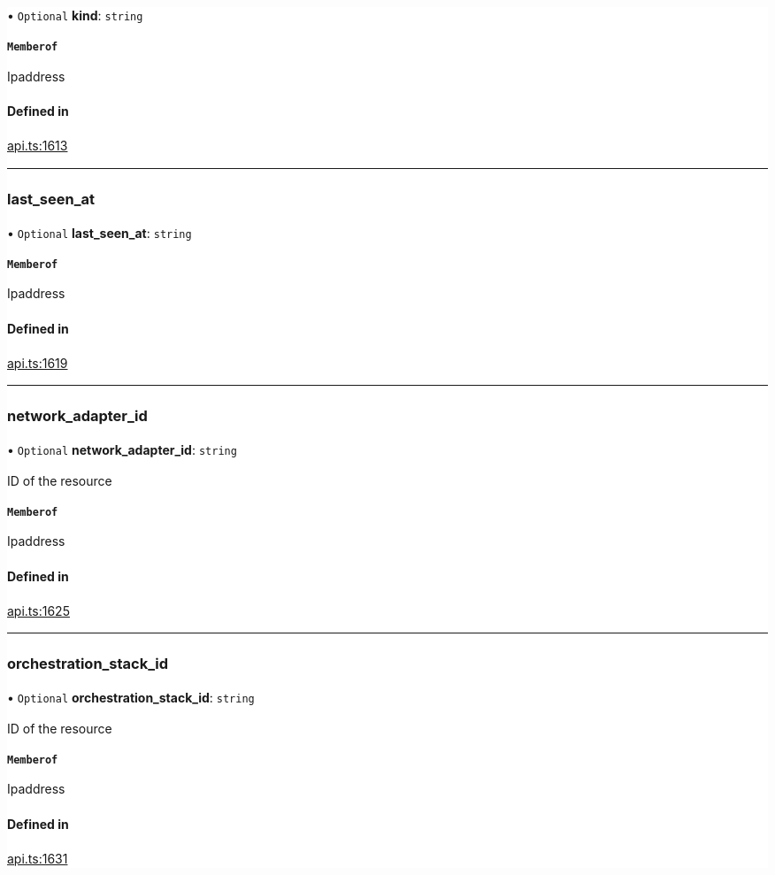• `Optional` **kind**: `string`

**`Memberof`**

Ipaddress

#### Defined in

[api.ts:1613](https://github.com/RedHatInsights/javascript-clients/blob/main/packages/topological-inventory/api.ts#L1613)

___

### last\_seen\_at

• `Optional` **last\_seen\_at**: `string`

**`Memberof`**

Ipaddress

#### Defined in

[api.ts:1619](https://github.com/RedHatInsights/javascript-clients/blob/main/packages/topological-inventory/api.ts#L1619)

___

### network\_adapter\_id

• `Optional` **network\_adapter\_id**: `string`

ID of the resource

**`Memberof`**

Ipaddress

#### Defined in

[api.ts:1625](https://github.com/RedHatInsights/javascript-clients/blob/main/packages/topological-inventory/api.ts#L1625)

___

### orchestration\_stack\_id

• `Optional` **orchestration\_stack\_id**: `string`

ID of the resource

**`Memberof`**

Ipaddress

#### Defined in

[api.ts:1631](https://github.com/RedHatInsights/javascript-clients/blob/main/packages/topological-inventory/api.ts#L1631)
